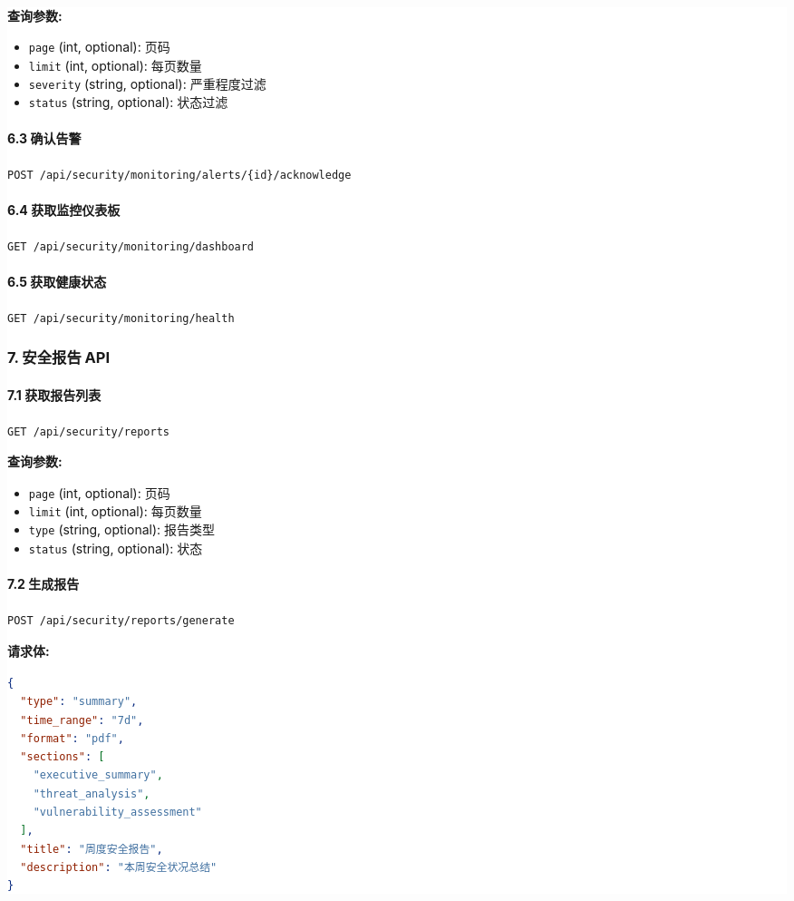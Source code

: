 **查询参数:**
- `page` (int, optional): 页码
- `limit` (int, optional): 每页数量
- `severity` (string, optional): 严重程度过滤
- `status` (string, optional): 状态过滤

#### 6.3 确认告警
```http
POST /api/security/monitoring/alerts/{id}/acknowledge
```

#### 6.4 获取监控仪表板
```http
GET /api/security/monitoring/dashboard
```

#### 6.5 获取健康状态
```http
GET /api/security/monitoring/health
```

### 7. 安全报告 API

#### 7.1 获取报告列表
```http
GET /api/security/reports
```

**查询参数:**
- `page` (int, optional): 页码
- `limit` (int, optional): 每页数量
- `type` (string, optional): 报告类型
- `status` (string, optional): 状态

#### 7.2 生成报告
```http
POST /api/security/reports/generate
```

**请求体:**
```json
{
  "type": "summary",
  "time_range": "7d",
  "format": "pdf",
  "sections": [
    "executive_summary",
    "threat_analysis",
    "vulnerability_assessment"
  ],
  "title": "周度安全报告",
  "description": "本周安全状况总结"
}
```
